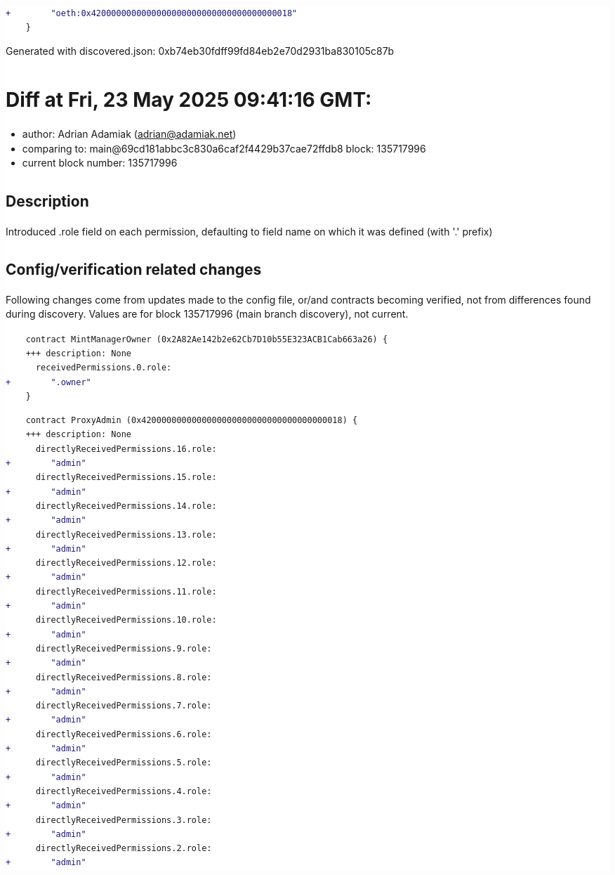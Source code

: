 ```diff
+        "oeth:0x4200000000000000000000000000000000000018"
    }
```

Generated with discovered.json: 0xb74eb30fdff99fd84eb2e70d2931ba830105c87b

# Diff at Fri, 23 May 2025 09:41:16 GMT:

- author: Adrian Adamiak (<adrian@adamiak.net>)
- comparing to: main@69cd181abbc3c830a6caf2f4429b37cae72ffdb8 block: 135717996
- current block number: 135717996

## Description

Introduced .role field on each permission, defaulting to field name on which it was defined (with '.' prefix)

## Config/verification related changes

Following changes come from updates made to the config file,
or/and contracts becoming verified, not from differences found during
discovery. Values are for block 135717996 (main branch discovery), not current.

```diff
    contract MintManagerOwner (0x2A82Ae142b2e62Cb7D10b55E323ACB1Cab663a26) {
    +++ description: None
      receivedPermissions.0.role:
+        ".owner"
    }
```

```diff
    contract ProxyAdmin (0x4200000000000000000000000000000000000018) {
    +++ description: None
      directlyReceivedPermissions.16.role:
+        "admin"
      directlyReceivedPermissions.15.role:
+        "admin"
      directlyReceivedPermissions.14.role:
+        "admin"
      directlyReceivedPermissions.13.role:
+        "admin"
      directlyReceivedPermissions.12.role:
+        "admin"
      directlyReceivedPermissions.11.role:
+        "admin"
      directlyReceivedPermissions.10.role:
+        "admin"
      directlyReceivedPermissions.9.role:
+        "admin"
      directlyReceivedPermissions.8.role:
+        "admin"
      directlyReceivedPermissions.7.role:
+        "admin"
      directlyReceivedPermissions.6.role:
+        "admin"
      directlyReceivedPermissions.5.role:
+        "admin"
      directlyReceivedPermissions.4.role:
+        "admin"
      directlyReceivedPermissions.3.role:
+        "admin"
      directlyReceivedPermissions.2.role:
+        "admin"
```